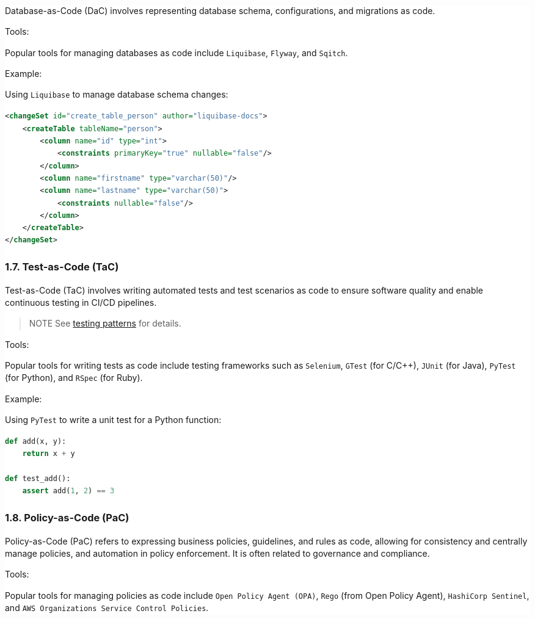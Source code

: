 Database-as-Code (DaC) involves representing database schema, configurations, and migrations as code.

Tools:

Popular tools for managing databases as code include `Liquibase`, `Flyway`, and `Sqitch`.

Example:

Using `Liquibase` to manage database schema changes:

```xml
<changeSet id="create_table_person" author="liquibase-docs">
    <createTable tableName="person">
        <column name="id" type="int">
            <constraints primaryKey="true" nullable="false"/>
        </column>
        <column name="firstname" type="varchar(50)"/>
        <column name="lastname" type="varchar(50)">
            <constraints nullable="false"/>
        </column>
    </createTable>
</changeSet>
```

### 1.7. Test-as-Code (TaC)

Test-as-Code (TaC) involves writing automated tests and test scenarios as code to ensure software quality and enable continuous testing in CI/CD pipelines.

> NOTE See [testing patterns](../about/software-testing.md#11-testing-patterns) for details.

Tools:

Popular tools for writing tests as code include testing frameworks such as `Selenium`, `GTest` (for C/C++), `JUnit` (for Java), `PyTest` (for Python), and `RSpec` (for Ruby).

Example:

Using `PyTest` to write a unit test for a Python function:

```python
def add(x, y):
    return x + y

def test_add():
    assert add(1, 2) == 3
```

### 1.8. Policy-as-Code (PaC)

Policy-as-Code (PaC) refers to expressing business policies, guidelines, and rules as code, allowing for consistency and centrally manage policies, and automation in policy enforcement. It is often related to governance and compliance.

Tools:

Popular tools for managing policies as code include `Open Policy Agent (OPA)`,  `Rego` (from Open Policy Agent), `HashiCorp Sentinel`, and `AWS Organizations Service Control Policies`.
